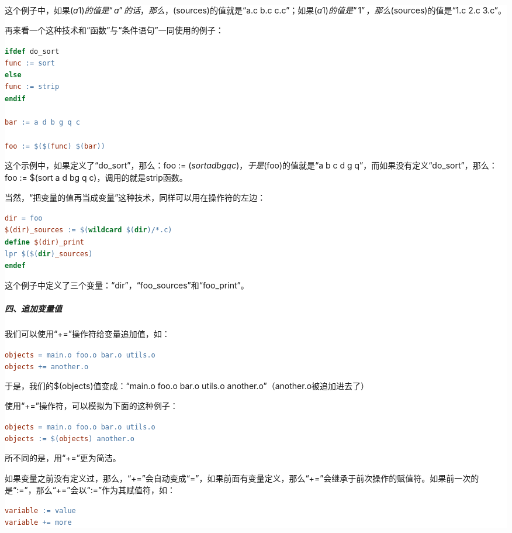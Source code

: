 这个例子中，如果$(a1)的值是“a”的话，那么，$(sources)的值就是“a.c b.c c.c”；如果$(a1)的值是“1”，那么$(sources)的值是“1.c 2.c 3.c”。

再来看一个这种技术和“函数”与“条件语句”一同使用的例子：

```makefile
ifdef do_sort
func := sort
else
func := strip
endif

bar := a d b g q c

foo := $($(func) $(bar))
```

这个示例中，如果定义了“do_sort”，那么：foo := $(sort a d b g q c)，于是$(foo)的值就是“a b c d g q”，而如果没有定义“do_sort”，那么：foo := $(sort a d bg q c)，调用的就是strip函数。

当然，“把变量的值再当成变量”这种技术，同样可以用在操作符的左边：

```makefile
dir = foo
$(dir)_sources := $(wildcard $(dir)/*.c)
define $(dir)_print
lpr $($(dir)_sources)
endef
```

这个例子中定义了三个变量：“dir”，“foo_sources”和“foo_print”。


##### 四、追加变量值


我们可以使用“+=”操作符给变量追加值，如：

```makefile
objects = main.o foo.o bar.o utils.o
objects += another.o
```

于是，我们的$(objects)值变成：“main.o foo.o bar.o utils.o another.o”（another.o被追加进去了）

使用“+=”操作符，可以模拟为下面的这种例子：

```makefile
objects = main.o foo.o bar.o utils.o
objects := $(objects) another.o
```

所不同的是，用“+=”更为简洁。


如果变量之前没有定义过，那么，“+=”会自动变成“=”，如果前面有变量定义，那么“+=”会继承于前次操作的赋值符。如果前一次的是“:=”，那么“+=”会以“:=”作为其赋值符，如：

```makefile
variable := value
variable += more
```
